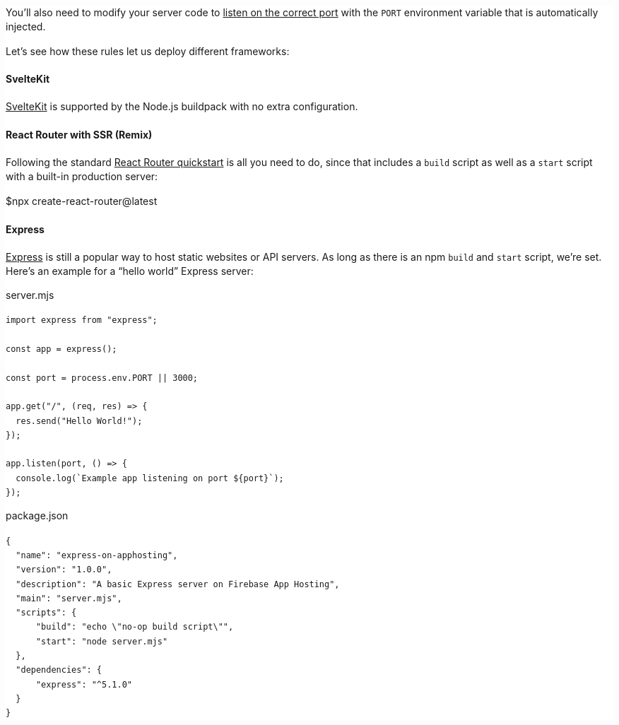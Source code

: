 You’ll also need to modify your server code to [listen on the correct port](https://cloud.google.com/run/docs/container-contract#port) with the `PORT` environment variable that is automatically injected.

Let’s see how these rules let us deploy different frameworks:

#### SvelteKit

[SvelteKit](https://svelte.dev/docs/kit/introduction) is supported by the Node.js buildpack with no extra configuration.

#### React Router with SSR (Remix)

Following the standard [React Router quickstart](https://reactrouter.com/start/framework/installation) is all you need to do, since that includes a `build` script as well as a `start` script with a built-in production server:

$npx create-react-router@latest

#### Express

[Express](https://expressjs.com/) is still a popular way to host static websites or API servers. As long as there is an npm `build` and `start` script, we’re set. Here’s an example for a “hello world” Express server:

server.mjs

```
import express from "express";

const app = express();

const port = process.env.PORT || 3000;

app.get("/", (req, res) => {
  res.send("Hello World!");
});

app.listen(port, () => {
  console.log(`Example app listening on port ${port}`);
});
```

package.json

```
{
  "name": "express-on-apphosting",
  "version": "1.0.0",
  "description": "A basic Express server on Firebase App Hosting",
  "main": "server.mjs",
  "scripts": {
      "build": "echo \"no-op build script\"",
      "start": "node server.mjs"
  },
  "dependencies": {
      "express": "^5.1.0"
  }
}
```
